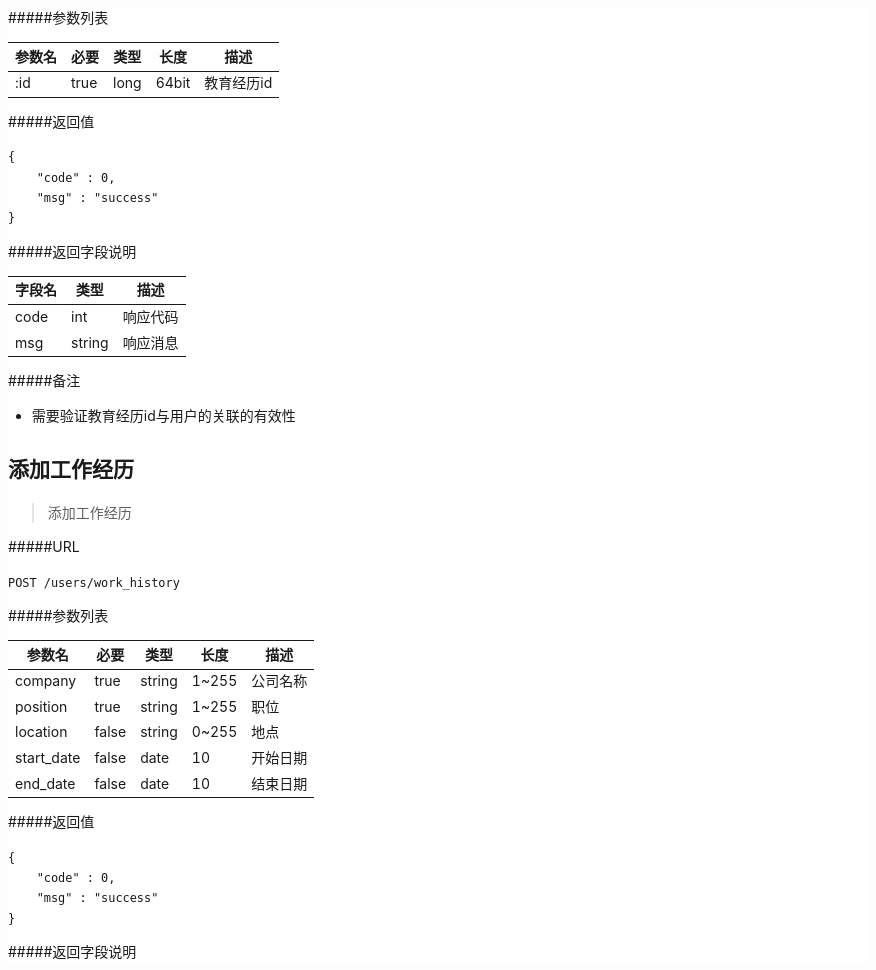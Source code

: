 #####参数列表

| 参数名 | 必要 | 类型 |  长度 |    描述    |
| ------ | ---- | ---- | ----- | ---------- |
| :id    | true | long | 64bit | 教育经历id |

#####返回值

    {
        "code" : 0,
        "msg" : "success"
    }

#####返回字段说明

| 字段名 |  类型  |   描述   |
| ------ | ------ | -------- |
| code   | int    | 响应代码 |
| msg    | string | 响应消息 |

#####备注

- 需要验证教育经历id与用户的关联的有效性


<a name="users-work-history-post"></a>

添加工作经历
------------

> 添加工作经历

#####URL

    POST /users/work_history

#####参数列表

|   参数名   |  必要 |  类型  |  长度 |   描述   |
| ---------- | ----- | ------ | ----- | -------- |
| company    | true  | string | 1~255 | 公司名称 |
| position   | true  | string | 1~255 | 职位     |
| location   | false | string | 0~255 | 地点     |
| start_date | false | date   | 10    | 开始日期 |
| end_date   | false | date   | 10    | 结束日期 |

#####返回值

    {
        "code" : 0,
        "msg" : "success"
    }

#####返回字段说明
